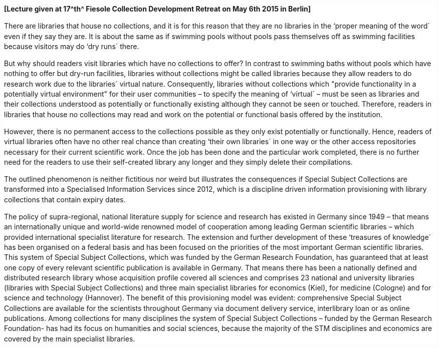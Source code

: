 **[Lecture given at 17^th^ Fiesole Collection Development Retreat on May
6th 2015 in Berlin]**

There are libraries that house no collections, and it is for this reason
that they are no libraries in the ‘proper meaning of the word´ even if
they say they are. It is about the same as if swimming pools without
pools pass themselves off as swimming facilities because visitors may do
‘dry runs´ there.

But why should readers visit libraries which have no collections to
offer? In contrast to swimming baths without pools which have nothing to
offer but dry-run facilities, libraries without collections might be
called libraries because they allow readers to do research work due to
the libraries´ virtual nature. Consequently, libraries without
collections which "provide functionality in a potentially virtual
environment" for their user communities – to specify the meaning of
‘virtual´ – must be seen as libraries and their collections understood
as potentially or functionally existing although they cannot be seen or
touched. Therefore, readers in libraries that house no collections may
read and work on the potential or functional basis offered by the
institution.

However, there is no permanent access to the collections possible as
they only exist potentially or functionally. Hence, readers of virtual
libraries often have no other real chance than creating ‘their own
libraries´ in one way or the other access repositories necessary for
their current scientific work. Once the job has been done and the
particular work completed, there is no further need for the readers to
use their self-created library any longer and they simply delete their
compilations.

The outlined phenomenon is neither fictitious nor weird but illustrates
the consequences if Special Subject Collections are transformed into a
Specialised Information Services since 2012, which is a discipline
driven information provisioning with library collections that contain
expiry dates.

The policy of supra-regional, national literature supply for science and
research has existed in Germany since 1949 – that means an
internationally unique and world-wide renowned model of cooperation
among leading German scientific libraries – which provided international
specialist literature for research. The extension and further
development of these ‘treasures of knowledge´ has been organised on a
federal basis and has been focused on the priorities of the most
important German scientific libraries. This system of Special Subject
Collections, which was funded by the German Research Foundation, has
guaranteed that at least one copy of every relevant scientific
publication is available in Germany. That means there has been a
nationally defined and distributed research library whose acquisition
profile covered all sciences and comprises 23 national and university
libraries (libraries with Special Subject Collections) and three main
specialist libraries for economics (Kiel), for medicine (Cologne) and
for science and technology (Hannover). The benefit of this provisioning
model was evident: comprehensive Special Subject Collections are
available for the scientists throughout Germany via document delivery
service, interlibrary loan or as online publications. Among collections
for many disciplines the system of Special Subject Collections – funded
by the German Research Foundation- has had its focus on humanities and
social sciences, because the majority of the STM disciplines and
economics are covered by the main specialist libraries.
